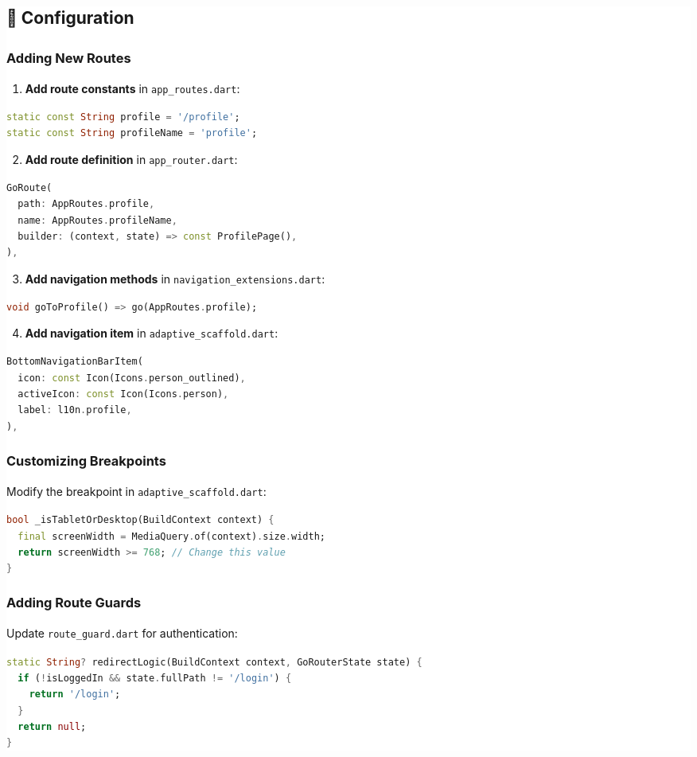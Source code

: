## 🔧 Configuration

### Adding New Routes

1. **Add route constants** in `app_routes.dart`:
```dart
static const String profile = '/profile';
static const String profileName = 'profile';
```

2. **Add route definition** in `app_router.dart`:
```dart
GoRoute(
  path: AppRoutes.profile,
  name: AppRoutes.profileName,
  builder: (context, state) => const ProfilePage(),
),
```

3. **Add navigation methods** in `navigation_extensions.dart`:
```dart
void goToProfile() => go(AppRoutes.profile);
```

4. **Add navigation item** in `adaptive_scaffold.dart`:
```dart
BottomNavigationBarItem(
  icon: const Icon(Icons.person_outlined),
  activeIcon: const Icon(Icons.person),
  label: l10n.profile,
),
```

### Customizing Breakpoints

Modify the breakpoint in `adaptive_scaffold.dart`:

```dart
bool _isTabletOrDesktop(BuildContext context) {
  final screenWidth = MediaQuery.of(context).size.width;
  return screenWidth >= 768; // Change this value
}
```

### Adding Route Guards

Update `route_guard.dart` for authentication:

```dart
static String? redirectLogic(BuildContext context, GoRouterState state) {
  if (!isLoggedIn && state.fullPath != '/login') {
    return '/login';
  }
  return null;
}
```
